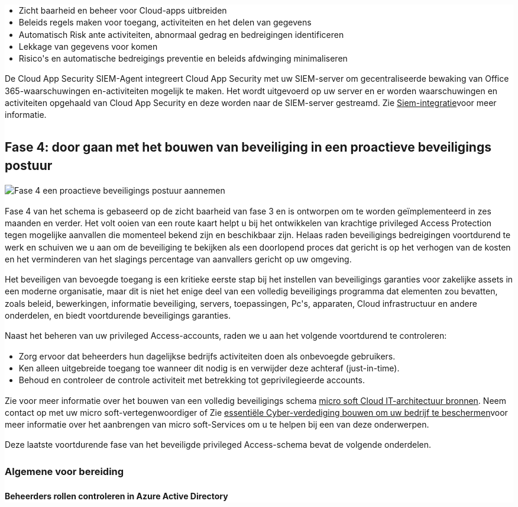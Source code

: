 * Zicht baarheid en beheer voor Cloud-apps uitbreiden
* Beleids regels maken voor toegang, activiteiten en het delen van gegevens
* Automatisch Risk ante activiteiten, abnormaal gedrag en bedreigingen identificeren
* Lekkage van gegevens voor komen
* Risico's en automatische bedreigings preventie en beleids afdwinging minimaliseren

De Cloud App Security SIEM-Agent integreert Cloud App Security met uw SIEM-server om gecentraliseerde bewaking van Office 365-waarschuwingen en-activiteiten mogelijk te maken. Het wordt uitgevoerd op uw server en er worden waarschuwingen en activiteiten opgehaald van Cloud App Security en deze worden naar de SIEM-server gestreamd. Zie [Siem-integratie](https://docs.microsoft.com/cloud-app-security/siem)voor meer informatie.

## <a name="stage-4-continue-building-defenses-to-a-more-proactive-security-posture"></a>Fase 4: door gaan met het bouwen van beveiliging in een proactieve beveiligings postuur

![Fase 4 een proactieve beveiligings postuur aannemen](./media/directory-admin-roles-secure/stage-four.png)

Fase 4 van het schema is gebaseerd op de zicht baarheid van fase 3 en is ontworpen om te worden geïmplementeerd in zes maanden en verder. Het volt ooien van een route kaart helpt u bij het ontwikkelen van krachtige privileged Access Protection tegen mogelijke aanvallen die momenteel bekend zijn en beschikbaar zijn. Helaas raden beveiligings bedreigingen voortdurend te werk en schuiven we u aan om de beveiliging te bekijken als een doorlopend proces dat gericht is op het verhogen van de kosten en het verminderen van het slagings percentage van aanvallers gericht op uw omgeving.

Het beveiligen van bevoegde toegang is een kritieke eerste stap bij het instellen van beveiligings garanties voor zakelijke assets in een moderne organisatie, maar dit is niet het enige deel van een volledig beveiligings programma dat elementen zou bevatten, zoals beleid, bewerkingen, informatie beveiliging, servers, toepassingen, Pc's, apparaten, Cloud infrastructuur en andere onderdelen, en biedt voortdurende beveiligings garanties. 

Naast het beheren van uw privileged Access-accounts, raden we u aan het volgende voortdurend te controleren:

* Zorg ervoor dat beheerders hun dagelijkse bedrijfs activiteiten doen als onbevoegde gebruikers.
* Ken alleen uitgebreide toegang toe wanneer dit nodig is en verwijder deze achteraf (just-in-time).
* Behoud en controleer de controle activiteit met betrekking tot geprivilegieerde accounts.

Zie voor meer informatie over het bouwen van een volledig beveiligings schema [micro soft Cloud IT-architectuur bronnen](https://docs.microsoft.com/office365/enterprise/microsoft-cloud-it-architecture-resources). Neem contact op met uw micro soft-vertegenwoordiger of Zie [essentiële Cyber-verdediging bouwen om uw bedrijf te beschermen](https://www.microsoft.com/en-us/microsoftservices/campaigns/cybersecurity-protection.aspx)voor meer informatie over het aanbrengen van micro soft-Services om u te helpen bij een van deze onderwerpen.

Deze laatste voortdurende fase van het beveiligde privileged Access-schema bevat de volgende onderdelen.

### <a name="general-preparation"></a>Algemene voor bereiding

#### <a name="review-admin-roles-in-azure-active-directory"></a>Beheerders rollen controleren in Azure Active Directory 
